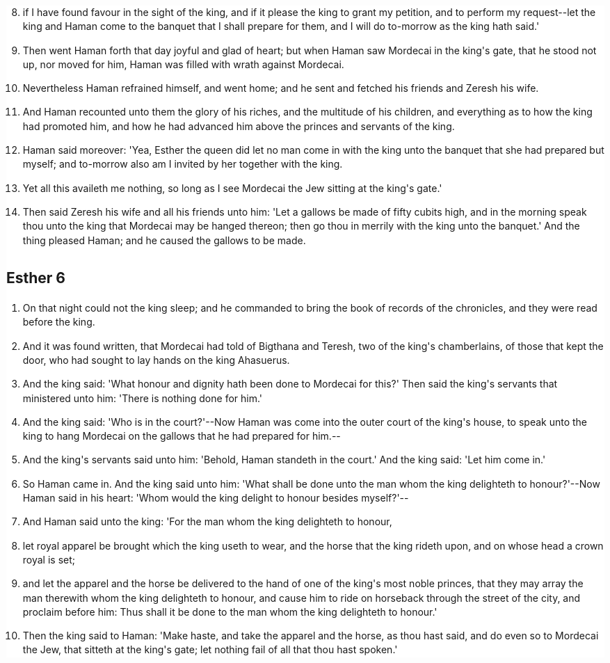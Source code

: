 8. if I have found favour in the sight of the king, and if it please the king to grant my petition, and to perform my request--let the king and Haman come to the banquet that I shall prepare for them, and I will do to-morrow as the king hath said.'

9. Then went Haman forth that day joyful and glad of heart; but when Haman saw Mordecai in the king's gate, that he stood not up, nor moved for him, Haman was filled with wrath against Mordecai.

10. Nevertheless Haman refrained himself, and went home; and he sent and fetched his friends and Zeresh his wife.

11. And Haman recounted unto them the glory of his riches, and the multitude of his children, and everything as to how the king had promoted him, and how he had advanced him above the princes and servants of the king.

12. Haman said moreover: 'Yea, Esther the queen did let no man come in with the king unto the banquet that she had prepared but myself; and to-morrow also am I invited by her together with the king.

13. Yet all this availeth me nothing, so long as I see Mordecai the Jew sitting at the king's gate.'

14. Then said Zeresh his wife and all his friends unto him: 'Let a gallows be made of fifty cubits high, and in the morning speak thou unto the king that Mordecai may be hanged thereon; then go thou in merrily with the king unto the banquet.' And the thing pleased Haman; and he caused the gallows to be made.

## Esther 6

1. On that night could not the king sleep; and he commanded to bring the book of records of the chronicles, and they were read before the king.

2. And it was found written, that Mordecai had told of Bigthana and Teresh, two of the king's chamberlains, of those that kept the door, who had sought to lay hands on the king Ahasuerus.

3. And the king said: 'What honour and dignity hath been done to Mordecai for this?' Then said the king's servants that ministered unto him: 'There is nothing done for him.'

4. And the king said: 'Who is in the court?'--Now Haman was come into the outer court of the king's house, to speak unto the king to hang Mordecai on the gallows that he had prepared for him.--

5. And the king's servants said unto him: 'Behold, Haman standeth in the court.' And the king said: 'Let him come in.'

6. So Haman came in. And the king said unto him: 'What shall be done unto the man whom the king delighteth to honour?'--Now Haman said in his heart: 'Whom would the king delight to honour besides myself?'--

7. And Haman said unto the king: 'For the man whom the king delighteth to honour,

8. let royal apparel be brought which the king useth to wear, and the horse that the king rideth upon, and on whose head a crown royal is set;

9. and let the apparel and the horse be delivered to the hand of one of the king's most noble princes, that they may array the man therewith whom the king delighteth to honour, and cause him to ride on horseback through the street of the city, and proclaim before him: Thus shall it be done to the man whom the king delighteth to honour.'

10. Then the king said to Haman: 'Make haste, and take the apparel and the horse, as thou hast said, and do even so to Mordecai the Jew, that sitteth at the king's gate; let nothing fail of all that thou hast spoken.'
